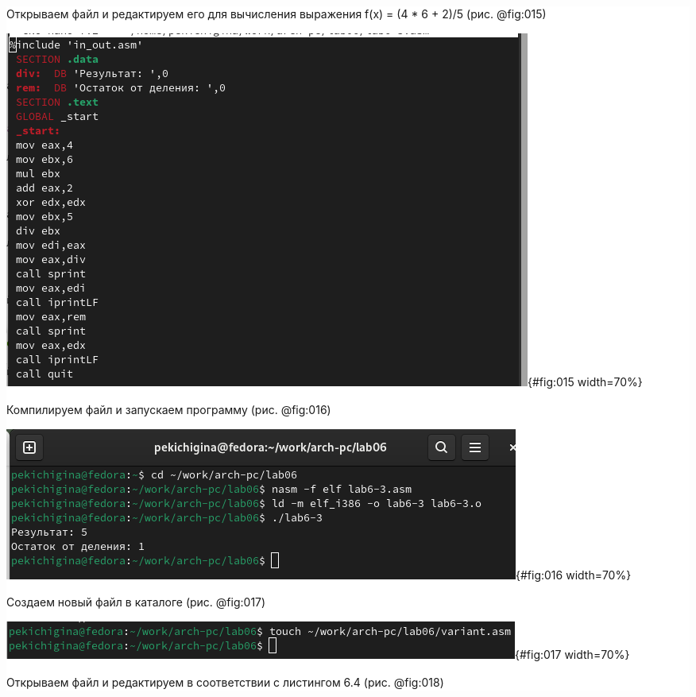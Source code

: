 Открываем файл и редактируем его для вычисления выражения f(x) = (4 * 6 + 2)/5 (рис. @fig:015)

![Редактируем файл](image/15.png){#fig:015 width=70%}

Компилируем файл и запускаем программу (рис. @fig:016)

![Смотрим на результат работы программы](image/16.png){#fig:016 width=70%}

Создаем новый файл в каталоге (рис. @fig:017)

![Создаем файл](image/17.png){#fig:017 width=70%}

Открываем файл и редактируем в соответствии с листингом 6.4 (рис. @fig:018)
